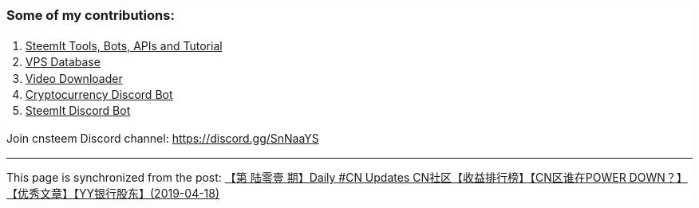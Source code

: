 ### Some of my contributions: 
1. [SteemIt Tools, Bots, APIs and Tutorial](https://helloacm.com/tools/steemit/)
2. [VPS Database](https://anothervps.com/vps-database/)
3. [Video Downloader](https://weibomiaopai.com/download-video-parser.php)
4. [Cryptocurrency Discord Bot](https://discordapp.com/api/oauth2/authorize?client_id=417847038697406467&permissions=522304&scope=bot)
5. [SteemIt Discord Bot](https://discordapp.com/oauth2/authorize?client_id=418196534660694037&permissions=522304&scope=bot)

Join cnsteem Discord channel: https://discord.gg/SnNaaYS


- - -

This page is synchronized from the post: [【第 陆零壹 期】Daily #CN Updates CN社区【收益排行榜】【CN区谁在POWER DOWN？】【优秀文章】【YY银行股东】(2019-04-18)](https://steemit.com/@justyy/--daily-cn-updates-cncnpower-downyy2019-04-18)
